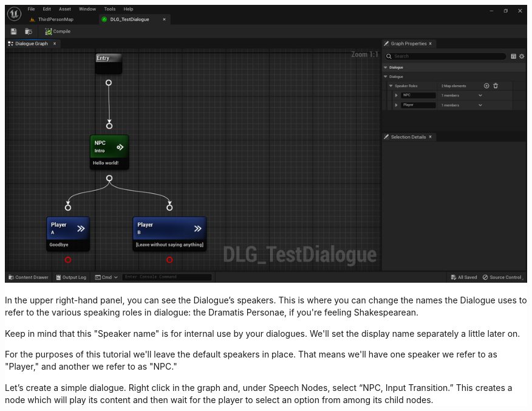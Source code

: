 ![QS_DialogueAsset](Images/QS_DialogueAsset.png)

In the upper right-hand panel, you can see the Dialogue’s speakers. This is where you can change the names the Dialogue uses to refer to the various speaking roles in dialogue: the Dramatis Personae, if you're feeling Shakespearean. 

Keep in mind that this "Speaker name" is for internal use by your dialogues. We'll set the display name separately a little later on. 

For the purposes of this tutorial we'll leave the default speakers in place. That means we'll have one speaker we refer to as "Player," and another we refer to as "NPC." 

Let’s create a simple dialogue. Right click in the graph and, under Speech Nodes, select “NPC, Input Transition.” This creates a node which will play its content and then wait for the player to select an option from among its child nodes.
